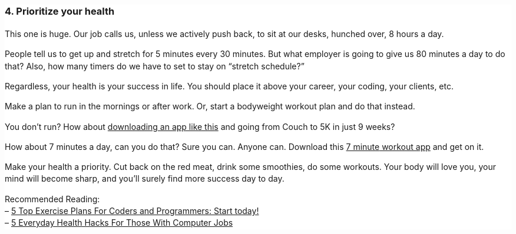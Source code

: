 

<h3>4. Prioritize your health</h3>



<p>This one is huge. Our job calls us, unless we actively push back, to sit at our desks, hunched over, 8 hours a day.&nbsp;</p>



<p>People tell us to get up and stretch for 5 minutes every 30 minutes. But what employer is going to give us 80 minutes a day to do that? Also, how many timers do we have to set to stay on &#8220;stretch schedule?&#8221;</p>



<p>Regardless, your health is your success in life. You should place it above your career, your coding, your clients, etc.&nbsp;</p>



<p>Make a plan to run in the mornings or after work. Or, start a bodyweight workout plan and do that instead.</p>



<p>You don&#8217;t run? How about <a rel="noreferrer noopener" aria-label="You don't run? How about taking an app like this and going from Couch to 5K in just 9 weeks? (opens in a new tab)" href="https://itunes.apple.com/us/app/couch-to-5k-run-training/id448474423?mt=8" target="_blank"><g class="gr_ gr_42 gr-alert gr_spell gr_inline_cards gr_run_anim ContextualSpelling ins-del multiReplace" id="42" data-gr-id="42">downloading</g> an app like this</a> and going from Couch to 5K in just 9 weeks?</p>



<p>How about 7 minutes a day, can you do that? Sure you can. Anyone can. Download this <a rel="noreferrer noopener" aria-label="How about 7 minutes a day, can you do that? Sure you can. Anyone can. Download this 7 minute workout app and get on it. (opens in a new tab)" href="https://itunes.apple.com/us/app/7-minute-workout/id650762525?mt=8" target="_blank"><g class="gr_ gr_6 gr-alert gr_spell gr_inline_cards gr_run_anim ContextualSpelling multiReplace" id="6" data-gr-id="6">7 minute</g> workout app</a> and get on it.</p>



<p>Make your health a priority. Cut back on the red meat, drink some smoothies, do some workouts. Your body will love you, your mind will become sharp, and you&#8217;ll surely find more success day to day.</p>



<p class="has-background has-very-light-gray-background-color">Recommended Reading:<br>&#8211; <a rel="noreferrer noopener" aria-label="Recommended Reading:
- 5 Top Exercise Plans For Coders and Programmers: Start today!
 (opens in a new tab)" href="/5-top-exercise-plans-for-coders-and-programmers-start-today" target="_blank">5 Top Exercise Plans For Coders and Programmers: Start today!</a><br>&#8211;&nbsp;<a href="/5-everyday-health-hacks-for-those-with-computer-jobs" target="_blank" rel="noreferrer noopener" aria-label="Recommended Reading:
- 5 Top Exercise Plans For Coders and Programmers: Start today!
-&nbsp;5 Everyday Health Hacks For Those With Computer Jobs (opens in a new tab)">5 Everyday Health Hacks For Those With Computer Jobs</a></p>


